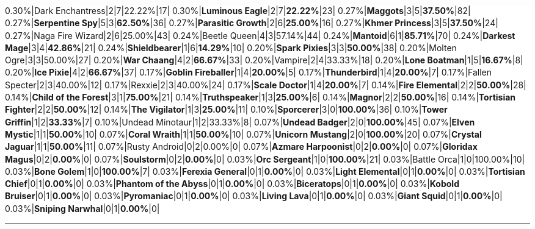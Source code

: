 0.30%|Dark Enchantress|2|7|22.22%|17|
0.30%|**Luminous Eagle**|2|7|**22.22%**|23|
0.27%|**Maggots**|3|5|**37.50%**|82|
0.27%|**Serpentine Spy**|5|3|**62.50%**|36|
0.27%|**Parasitic Growth**|2|6|**25.00%**|16|
0.27%|**Khmer Princess**|3|5|**37.50%**|24|
0.27%|Naga Fire Wizard|2|6|25.00%|43|
0.24%|Beetle Queen|4|3|57.14%|44|
0.24%|**Mantoid**|6|1|**85.71%**|70|
0.24%|**Darkest Mage**|3|4|**42.86%**|21|
0.24%|**Shieldbearer**|1|6|**14.29%**|10|
0.20%|**Spark Pixies**|3|3|**50.00%**|38|
0.20%|Molten Ogre|3|3|50.00%|27|
0.20%|**War Chaang**|4|2|**66.67%**|33|
0.20%|Vampire|2|4|33.33%|18|
0.20%|**Lone Boatman**|1|5|**16.67%**|8|
0.20%|**Ice Pixie**|4|2|**66.67%**|37|
0.17%|**Goblin Fireballer**|1|4|**20.00%**|5|
0.17%|**Thunderbird**|1|4|**20.00%**|7|
0.17%|Fallen Specter|2|3|40.00%|12|
0.17%|Rexxie|2|3|40.00%|24|
0.17%|**Scale Doctor**|1|4|**20.00%**|7|
0.14%|**Fire Elemental**|2|2|**50.00%**|28|
0.14%|**Child of the Forest**|3|1|**75.00%**|21|
0.14%|**Truthspeaker**|1|3|**25.00%**|6|
0.14%|**Magnor**|2|2|**50.00%**|16|
0.14%|**Tortisian Fighter**|2|2|**50.00%**|12|
0.14%|**The Vigilator**|1|3|**25.00%**|11|
0.10%|**Sporcerer**|3|0|**100.00%**|36|
0.10%|**Tower Griffin**|1|2|**33.33%**|7|
0.10%|Undead Minotaur|1|2|33.33%|8|
0.07%|**Undead Badger**|2|0|**100.00%**|45|
0.07%|**Elven Mystic**|1|1|**50.00%**|10|
0.07%|**Coral Wraith**|1|1|**50.00%**|10|
0.07%|**Unicorn Mustang**|2|0|**100.00%**|20|
0.07%|**Crystal Jaguar**|1|1|**50.00%**|11|
0.07%|Rusty Android|0|2|0.00%|0|
0.07%|**Azmare Harpoonist**|0|2|**0.00%**|0|
0.07%|**Gloridax Magus**|0|2|**0.00%**|0|
0.07%|**Soulstorm**|0|2|**0.00%**|0|
0.03%|**Orc Sergeant**|1|0|**100.00%**|21|
0.03%|Battle Orca|1|0|100.00%|10|
0.03%|**Bone Golem**|1|0|**100.00%**|7|
0.03%|**Ferexia General**|0|1|**0.00%**|0|
0.03%|**Light Elemental**|0|1|**0.00%**|0|
0.03%|**Tortisian Chief**|0|1|**0.00%**|0|
0.03%|**Phantom of the Abyss**|0|1|**0.00%**|0|
0.03%|**Biceratops**|0|1|**0.00%**|0|
0.03%|**Kobold Bruiser**|0|1|**0.00%**|0|
0.03%|**Pyromaniac**|0|1|**0.00%**|0|
0.03%|**Living Lava**|0|1|**0.00%**|0|
0.03%|**Giant Squid**|0|1|**0.00%**|0|
0.03%|**Sniping Narwhal**|0|1|**0.00%**|0|

---